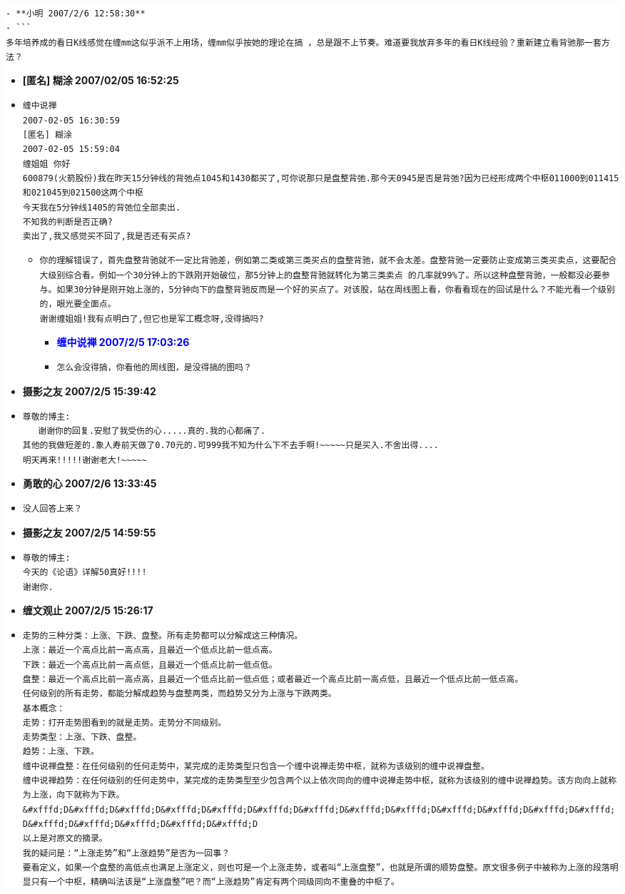   ```
- **小明 2007/2/6 12:58:30**
- ```
  多年培养成的看日K线感觉在缠mm这似乎派不上用场，缠mm似乎按她的理论在搞 ，总是跟不上节奏。难道要我放弃多年的看日K线经验？重新建立看背驰那一套方法？ 
  ```
- **[匿名] 糊涂  2007/02/05 16:52:25**
- ```
  缠中说禅 
  2007-02-05 16:30:59 
  [匿名] 糊涂 
  2007-02-05 15:59:04 
  缠姐姐 你好
  600879(火箭股份)我在昨天15分钟线的背弛点1045和1430都买了,可你说那只是盘整背弛.那今天0945是否是背弛?因为已经形成两个中枢011000到011415 和021045到021500这两个中枢
  今天我在5分钟线1405的背弛位全部卖出.
  不知我的判断是否正确?
  卖出了,我又感觉买不回了,我是否还有买点? 
  ```
   - ```
     你的理解错误了，首先盘整背驰就不一定比背驰差，例如第二类或第三类买点的盘整背驰，就不会太差。盘整背驰一定要防止变成第三类买卖点，这要配合大级别综合看。例如一个30分钟上的下跌刚开始破位，那5分钟上的盘整背驰就转化为第三类卖点 的几率就99%了。所以这种盘整背驰，一般都没必要参与。如果30分钟是刚开始上涨的，5分钟向下的盘整背驰反而是一个好的买点了。对该股，站在周线图上看，你看看现在的回试是什么？不能光看一个级别的，眼光要全面点。 
     谢谢缠姐姐!我有点明白了,但它也是军工概念呀,没得搞吗? 
     ```
      - <font color='blue'>**缠中说禅 2007/2/5 17:03:26**</font>
      - ```
        怎么会没得搞，你看他的周线图，是没得搞的图吗？
        ```
- **摄影之友 2007/2/5 15:39:42**
- ```
  尊敬的博主:
     谢谢你的回复.安慰了我受伤的心.....真的.我的心都痛了.
  其他的我做短差的.象人寿前天做了0.70元的.可999我不知为什么下不去手啊!~~~~~只是买入.不舍出得....
  明天再来!!!!!谢谢老大!~~~~~
  ```
- **勇敢的心 2007/2/6 13:33:45**
- ```
  没人回答上来？
  ```
- **摄影之友 2007/2/5 14:59:55**
- ```
  尊敬的博主:
  今天的《论语》详解50真好!!!!
  谢谢你.
  ```
- **缠文观止 2007/2/5 15:26:17**
- ```
  走势的三种分类：上涨、下跌、盘整。所有走势都可以分解成这三种情况。
  上涨：最近一个高点比前一高点高，且最近一个低点比前一低点高。
  下跌：最近一个高点比前一高点低，且最近一个低点比前一低点低。
  盘整：最近一个高点比前一高点高，且最近一个低点比前一低点低；或者最近一个高点比前一高点低，且最近一个低点比前一低点高。
  任何级别的所有走势，都能分解成趋势与盘整两类，而趋势又分为上涨与下跌两类。
  基本概念：
  走势：打开走势图看到的就是走势。走势分不同级别。
  走势类型：上涨、下跌、盘整。
  趋势：上涨、下跌。
  缠中说禅盘整：在任何级别的任何走势中，某完成的走势类型只包含一个缠中说禅走势中枢，就称为该级别的缠中说禅盘整。
  缠中说禅趋势：在任何级别的任何走势中，某完成的走势类型至少包含两个以上依次同向的缠中说禅走势中枢，就称为该级别的缠中说禅趋势。该方向向上就称为上涨，向下就称为下跌。
  &#xfffd;D&#xfffd;D&#xfffd;D&#xfffd;D&#xfffd;D&#xfffd;D&#xfffd;D&#xfffd;D&#xfffd;D&#xfffd;D&#xfffd;D&#xfffd;D&#xfffd;D&#xfffd;D&#xfffd;D&#xfffd;D&#xfffd;D&#xfffd;D
  以上是对原文的摘录。
  我的疑问是：“上涨走势”和“上涨趋势”是否为一回事？
  要看定义，如果一个盘整的高低点也满足上涨定义，则也可是一个上涨走势，或者叫“上涨盘整”，也就是所谓的顺势盘整。原文很多例子中被称为上涨的段落明显只有一个中枢，精确叫法该是“上涨盘整”吧？而“上涨趋势”肯定有两个同级同向不重叠的中枢了。